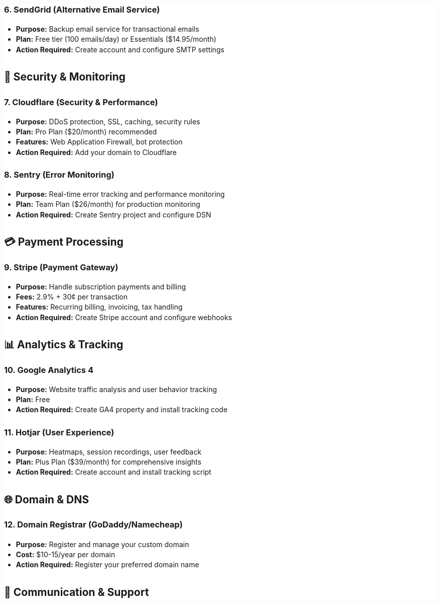 ### **6. SendGrid (Alternative Email Service)**
- **Purpose:** Backup email service for transactional emails
- **Plan:** Free tier (100 emails/day) or Essentials ($14.95/month)
- **Action Required:** Create account and configure SMTP settings

## 🔐 **Security & Monitoring**

### **7. Cloudflare (Security & Performance)**
- **Purpose:** DDoS protection, SSL, caching, security rules
- **Plan:** Pro Plan ($20/month) recommended
- **Features:** Web Application Firewall, bot protection
- **Action Required:** Add your domain to Cloudflare

### **8. Sentry (Error Monitoring)**
- **Purpose:** Real-time error tracking and performance monitoring
- **Plan:** Team Plan ($26/month) for production monitoring
- **Action Required:** Create Sentry project and configure DSN

## 💳 **Payment Processing**

### **9. Stripe (Payment Gateway)**
- **Purpose:** Handle subscription payments and billing
- **Fees:** 2.9% + 30¢ per transaction
- **Features:** Recurring billing, invoicing, tax handling
- **Action Required:** Create Stripe account and configure webhooks

## 📊 **Analytics & Tracking**

### **10. Google Analytics 4**
- **Purpose:** Website traffic analysis and user behavior tracking
- **Plan:** Free
- **Action Required:** Create GA4 property and install tracking code

### **11. Hotjar (User Experience)**
- **Purpose:** Heatmaps, session recordings, user feedback
- **Plan:** Plus Plan ($39/month) for comprehensive insights
- **Action Required:** Create account and install tracking script

## 🌐 **Domain & DNS**

### **12. Domain Registrar (GoDaddy/Namecheap)**
- **Purpose:** Register and manage your custom domain
- **Cost:** $10-15/year per domain
- **Action Required:** Register your preferred domain name

## 📱 **Communication & Support**
